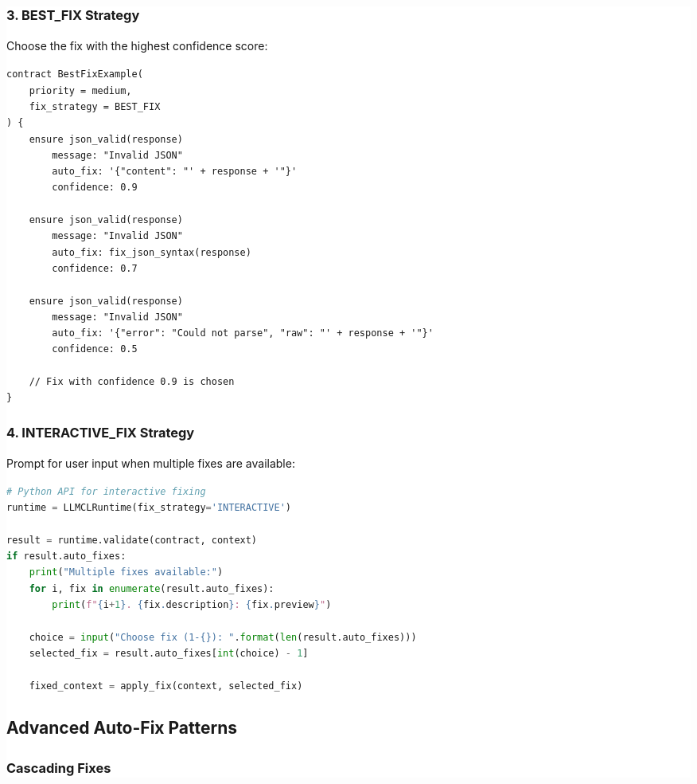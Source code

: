### 3. BEST_FIX Strategy

Choose the fix with the highest confidence score:

```llmcl
contract BestFixExample(
    priority = medium,
    fix_strategy = BEST_FIX
) {
    ensure json_valid(response)
        message: "Invalid JSON"
        auto_fix: '{"content": "' + response + '"}'
        confidence: 0.9
    
    ensure json_valid(response)
        message: "Invalid JSON"
        auto_fix: fix_json_syntax(response)
        confidence: 0.7
    
    ensure json_valid(response)
        message: "Invalid JSON"
        auto_fix: '{"error": "Could not parse", "raw": "' + response + '"}'
        confidence: 0.5
    
    // Fix with confidence 0.9 is chosen
}
```

### 4. INTERACTIVE_FIX Strategy

Prompt for user input when multiple fixes are available:

```python
# Python API for interactive fixing
runtime = LLMCLRuntime(fix_strategy='INTERACTIVE')

result = runtime.validate(contract, context)
if result.auto_fixes:
    print("Multiple fixes available:")
    for i, fix in enumerate(result.auto_fixes):
        print(f"{i+1}. {fix.description}: {fix.preview}")
    
    choice = input("Choose fix (1-{}): ".format(len(result.auto_fixes)))
    selected_fix = result.auto_fixes[int(choice) - 1]
    
    fixed_context = apply_fix(context, selected_fix)
```

## Advanced Auto-Fix Patterns

### Cascading Fixes
